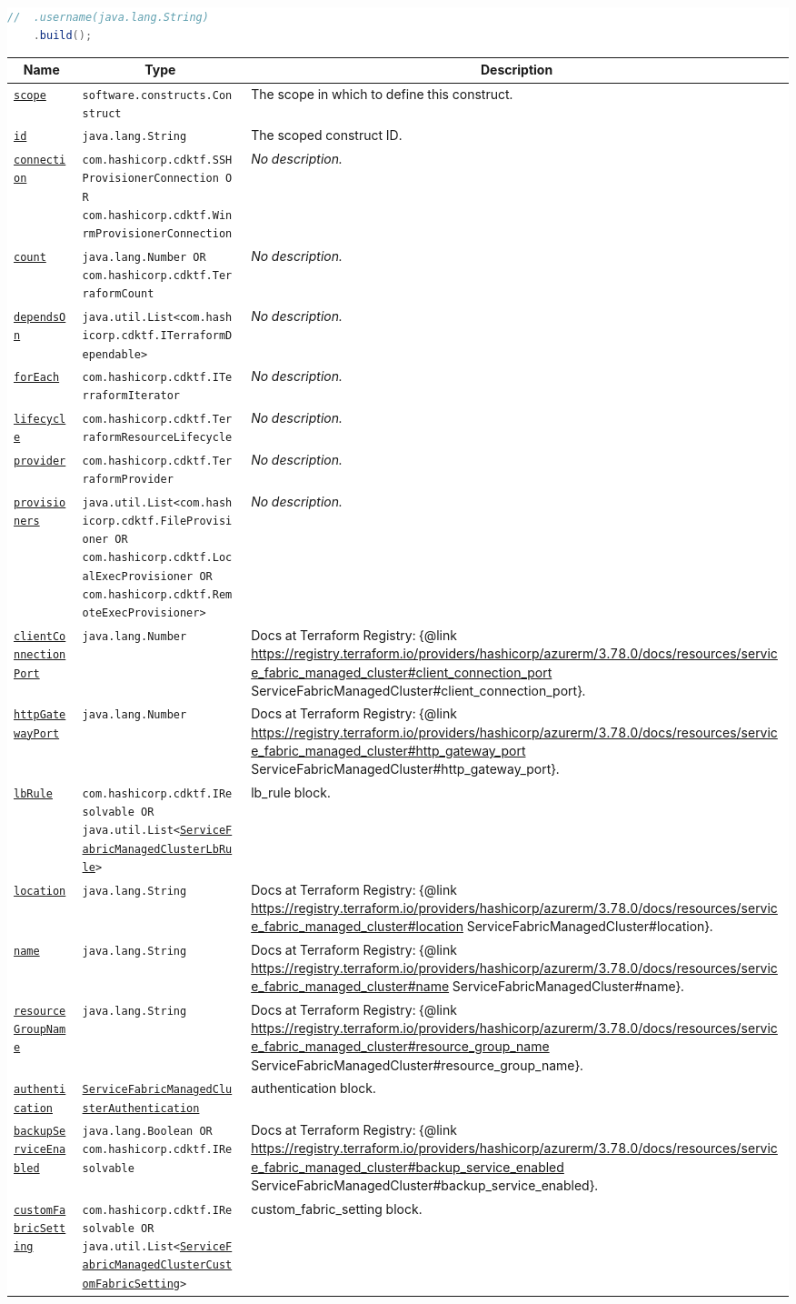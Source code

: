 ```java
//  .username(java.lang.String)
    .build();
```

| **Name** | **Type** | **Description** |
| --- | --- | --- |
| <code><a href="#@cdktf/provider-azurerm.serviceFabricManagedCluster.ServiceFabricManagedCluster.Initializer.parameter.scope">scope</a></code> | <code>software.constructs.Construct</code> | The scope in which to define this construct. |
| <code><a href="#@cdktf/provider-azurerm.serviceFabricManagedCluster.ServiceFabricManagedCluster.Initializer.parameter.id">id</a></code> | <code>java.lang.String</code> | The scoped construct ID. |
| <code><a href="#@cdktf/provider-azurerm.serviceFabricManagedCluster.ServiceFabricManagedCluster.Initializer.parameter.connection">connection</a></code> | <code>com.hashicorp.cdktf.SSHProvisionerConnection OR com.hashicorp.cdktf.WinrmProvisionerConnection</code> | *No description.* |
| <code><a href="#@cdktf/provider-azurerm.serviceFabricManagedCluster.ServiceFabricManagedCluster.Initializer.parameter.count">count</a></code> | <code>java.lang.Number OR com.hashicorp.cdktf.TerraformCount</code> | *No description.* |
| <code><a href="#@cdktf/provider-azurerm.serviceFabricManagedCluster.ServiceFabricManagedCluster.Initializer.parameter.dependsOn">dependsOn</a></code> | <code>java.util.List<com.hashicorp.cdktf.ITerraformDependable></code> | *No description.* |
| <code><a href="#@cdktf/provider-azurerm.serviceFabricManagedCluster.ServiceFabricManagedCluster.Initializer.parameter.forEach">forEach</a></code> | <code>com.hashicorp.cdktf.ITerraformIterator</code> | *No description.* |
| <code><a href="#@cdktf/provider-azurerm.serviceFabricManagedCluster.ServiceFabricManagedCluster.Initializer.parameter.lifecycle">lifecycle</a></code> | <code>com.hashicorp.cdktf.TerraformResourceLifecycle</code> | *No description.* |
| <code><a href="#@cdktf/provider-azurerm.serviceFabricManagedCluster.ServiceFabricManagedCluster.Initializer.parameter.provider">provider</a></code> | <code>com.hashicorp.cdktf.TerraformProvider</code> | *No description.* |
| <code><a href="#@cdktf/provider-azurerm.serviceFabricManagedCluster.ServiceFabricManagedCluster.Initializer.parameter.provisioners">provisioners</a></code> | <code>java.util.List<com.hashicorp.cdktf.FileProvisioner OR com.hashicorp.cdktf.LocalExecProvisioner OR com.hashicorp.cdktf.RemoteExecProvisioner></code> | *No description.* |
| <code><a href="#@cdktf/provider-azurerm.serviceFabricManagedCluster.ServiceFabricManagedCluster.Initializer.parameter.clientConnectionPort">clientConnectionPort</a></code> | <code>java.lang.Number</code> | Docs at Terraform Registry: {@link https://registry.terraform.io/providers/hashicorp/azurerm/3.78.0/docs/resources/service_fabric_managed_cluster#client_connection_port ServiceFabricManagedCluster#client_connection_port}. |
| <code><a href="#@cdktf/provider-azurerm.serviceFabricManagedCluster.ServiceFabricManagedCluster.Initializer.parameter.httpGatewayPort">httpGatewayPort</a></code> | <code>java.lang.Number</code> | Docs at Terraform Registry: {@link https://registry.terraform.io/providers/hashicorp/azurerm/3.78.0/docs/resources/service_fabric_managed_cluster#http_gateway_port ServiceFabricManagedCluster#http_gateway_port}. |
| <code><a href="#@cdktf/provider-azurerm.serviceFabricManagedCluster.ServiceFabricManagedCluster.Initializer.parameter.lbRule">lbRule</a></code> | <code>com.hashicorp.cdktf.IResolvable OR java.util.List<<a href="#@cdktf/provider-azurerm.serviceFabricManagedCluster.ServiceFabricManagedClusterLbRule">ServiceFabricManagedClusterLbRule</a>></code> | lb_rule block. |
| <code><a href="#@cdktf/provider-azurerm.serviceFabricManagedCluster.ServiceFabricManagedCluster.Initializer.parameter.location">location</a></code> | <code>java.lang.String</code> | Docs at Terraform Registry: {@link https://registry.terraform.io/providers/hashicorp/azurerm/3.78.0/docs/resources/service_fabric_managed_cluster#location ServiceFabricManagedCluster#location}. |
| <code><a href="#@cdktf/provider-azurerm.serviceFabricManagedCluster.ServiceFabricManagedCluster.Initializer.parameter.name">name</a></code> | <code>java.lang.String</code> | Docs at Terraform Registry: {@link https://registry.terraform.io/providers/hashicorp/azurerm/3.78.0/docs/resources/service_fabric_managed_cluster#name ServiceFabricManagedCluster#name}. |
| <code><a href="#@cdktf/provider-azurerm.serviceFabricManagedCluster.ServiceFabricManagedCluster.Initializer.parameter.resourceGroupName">resourceGroupName</a></code> | <code>java.lang.String</code> | Docs at Terraform Registry: {@link https://registry.terraform.io/providers/hashicorp/azurerm/3.78.0/docs/resources/service_fabric_managed_cluster#resource_group_name ServiceFabricManagedCluster#resource_group_name}. |
| <code><a href="#@cdktf/provider-azurerm.serviceFabricManagedCluster.ServiceFabricManagedCluster.Initializer.parameter.authentication">authentication</a></code> | <code><a href="#@cdktf/provider-azurerm.serviceFabricManagedCluster.ServiceFabricManagedClusterAuthentication">ServiceFabricManagedClusterAuthentication</a></code> | authentication block. |
| <code><a href="#@cdktf/provider-azurerm.serviceFabricManagedCluster.ServiceFabricManagedCluster.Initializer.parameter.backupServiceEnabled">backupServiceEnabled</a></code> | <code>java.lang.Boolean OR com.hashicorp.cdktf.IResolvable</code> | Docs at Terraform Registry: {@link https://registry.terraform.io/providers/hashicorp/azurerm/3.78.0/docs/resources/service_fabric_managed_cluster#backup_service_enabled ServiceFabricManagedCluster#backup_service_enabled}. |
| <code><a href="#@cdktf/provider-azurerm.serviceFabricManagedCluster.ServiceFabricManagedCluster.Initializer.parameter.customFabricSetting">customFabricSetting</a></code> | <code>com.hashicorp.cdktf.IResolvable OR java.util.List<<a href="#@cdktf/provider-azurerm.serviceFabricManagedCluster.ServiceFabricManagedClusterCustomFabricSetting">ServiceFabricManagedClusterCustomFabricSetting</a>></code> | custom_fabric_setting block. |
